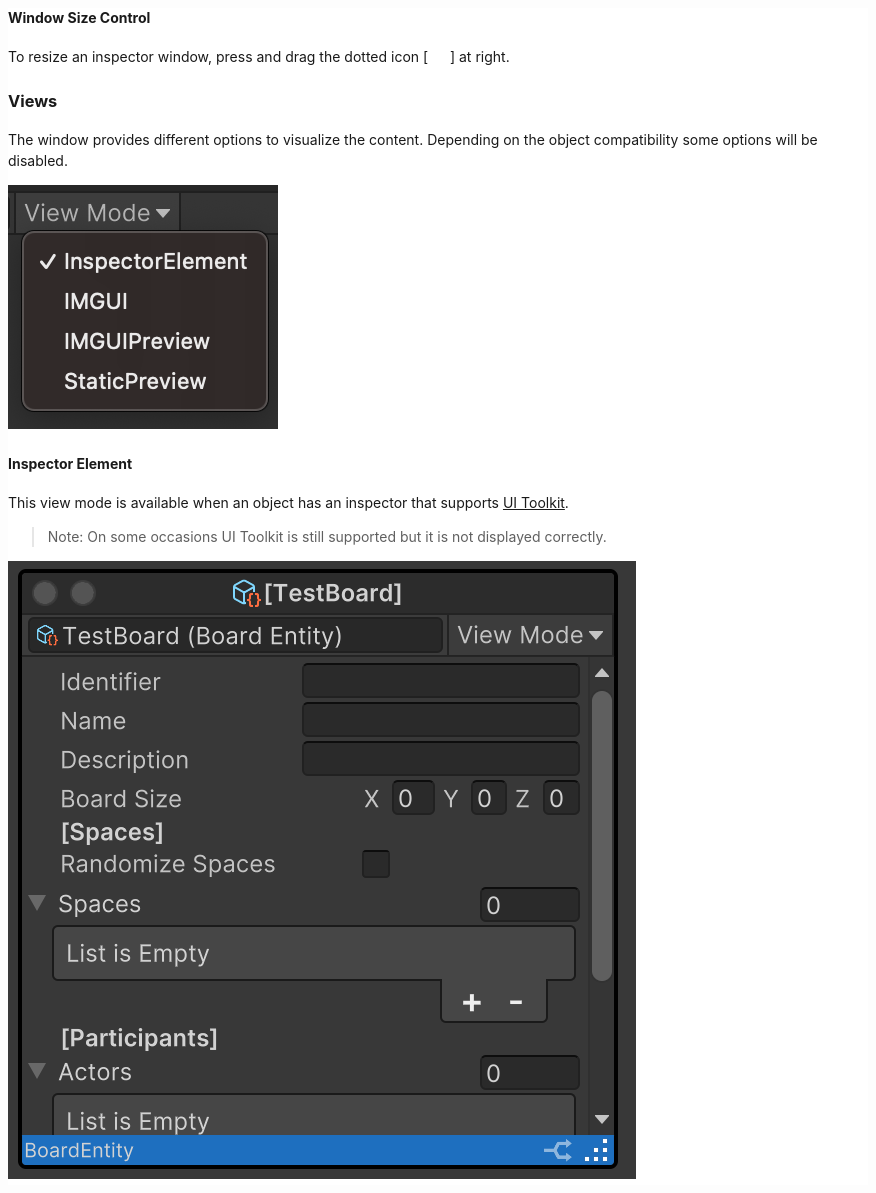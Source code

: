 #### Window Size Control
To resize an inspector window, press and drag the dotted icon [ <img src="Editor/Assets/Images/Icon-Corner.png" height="14"></img> ] at right.

### Views
The window provides different options to visualize the content. Depending on the object compatibility some options will be disabled.

![View Modes](https://github.com/giantparticlegames/InspectorGraph/raw/submit_0.11.1/.docs/InspectorWindow-ViewModes.png)

#### Inspector Element
This view mode is available when an object has an inspector that supports [UI Toolkit](https://docs.unity3d.com/Manual/UIElements.html).
> Note: On some occasions UI Toolkit is still supported but it is not displayed correctly.

![Inspector Element Mode](https://github.com/giantparticlegames/InspectorGraph/raw/submit_0.11.1/.docs/InspectorWindow-ViewMode-InspectorElement.png)
